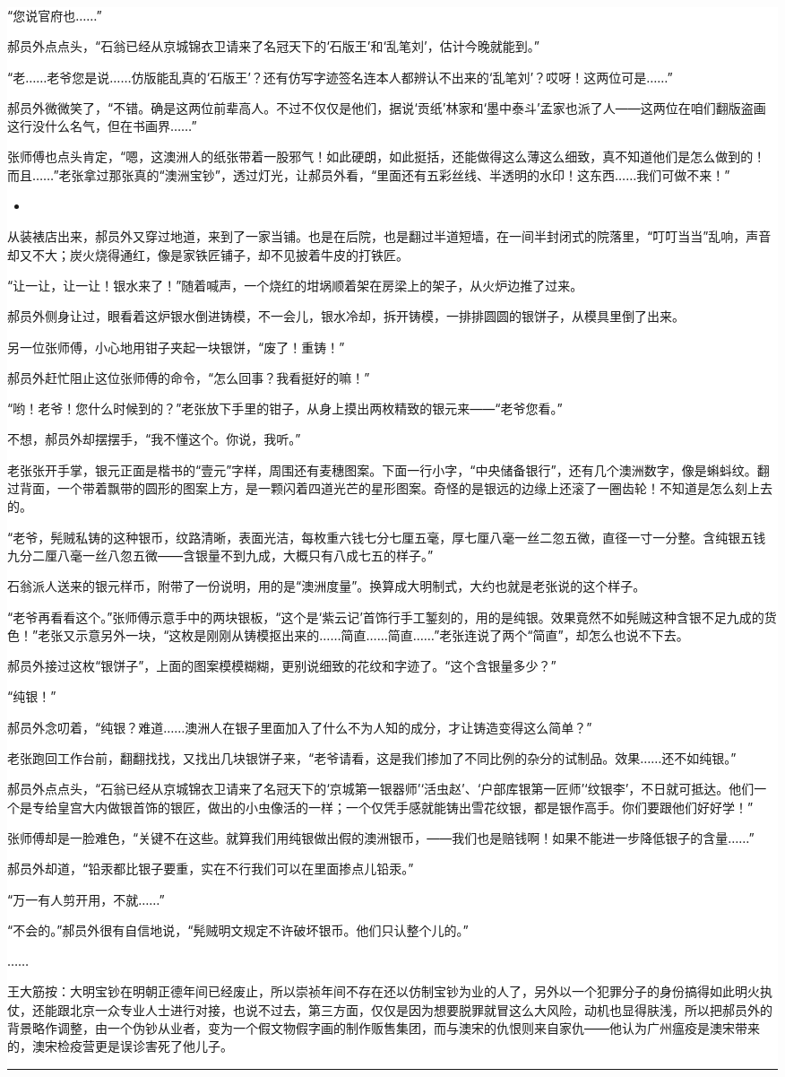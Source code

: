 “您说官府也……”

郝员外点点头，“石翁已经从京城锦衣卫请来了名冠天下的‘石版王’和‘乱笔刘’，估计今晚就能到。”

“老……老爷您是说……仿版能乱真的‘石版王’？还有仿写字迹签名连本人都辨认不出来的‘乱笔刘’？哎呀！这两位可是……”

郝员外微微笑了，“不错。确是这两位前辈高人。不过不仅仅是他们，据说‘贡纸’林家和‘墨中泰斗’孟家也派了人——这两位在咱们翻版盗画这行没什么名气，但在书画界……”

张师傅也点头肯定，“嗯，这澳洲人的纸张带着一股邪气！如此硬朗，如此挺括，还能做得这么薄这么细致，真不知道他们是怎么做到的！而且……”老张拿过那张真的“澳洲宝钞”，透过灯光，让郝员外看，“里面还有五彩丝线、半透明的水印！这东西……我们可做不来！”

-

从装裱店出来，郝员外又穿过地道，来到了一家当铺。也是在后院，也是翻过半道短墙，在一间半封闭式的院落里，“叮叮当当”乱响，声音却又不大；炭火烧得通红，像是家铁匠铺子，却不见披着牛皮的打铁匠。

“让一让，让一让！银水来了！”随着喊声，一个烧红的坩埚顺着架在房梁上的架子，从火炉边推了过来。

郝员外侧身让过，眼看着这炉银水倒进铸模，不一会儿，银水冷却，拆开铸模，一排排圆圆的银饼子，从模具里倒了出来。

另一位张师傅，小心地用钳子夹起一块银饼，“废了！重铸！”

郝员外赶忙阻止这位张师傅的命令，“怎么回事？我看挺好的嘛！”

“哟！老爷！您什么时候到的？”老张放下手里的钳子，从身上摸出两枚精致的银元来——“老爷您看。”

不想，郝员外却摆摆手，“我不懂这个。你说，我听。”

老张张开手掌，银元正面是楷书的“壹元”字样，周围还有麦穗图案。下面一行小字，“中央储备银行”，还有几个澳洲数字，像是蝌蚪纹。翻过背面，一个带着飘带的圆形的图案上方，是一颗闪着四道光芒的星形图案。奇怪的是银远的边缘上还滚了一圈齿轮！不知道是怎么刻上去的。

“老爷，髡贼私铸的这种银币，纹路清晰，表面光洁，每枚重六钱七分七厘五毫，厚七厘八毫一丝二忽五微，直径一寸一分整。含纯银五钱九分二厘八毫一丝八忽五微——含银量不到九成，大概只有八成七五的样子。”

石翁派人送来的银元样币，附带了一份说明，用的是“澳洲度量”。换算成大明制式，大约也就是老张说的这个样子。

“老爷再看看这个。”张师傅示意手中的两块银板，“这个是‘紫云记’首饰行手工錾刻的，用的是纯银。效果竟然不如髡贼这种含银不足九成的货色！”老张又示意另外一块，“这枚是刚刚从铸模抠出来的……简直……简直……”老张连说了两个“简直”，却怎么也说不下去。

郝员外接过这枚“银饼子”，上面的图案模模糊糊，更别说细致的花纹和字迹了。“这个含银量多少？”

“纯银！”

郝员外念叨着，“纯银？难道……澳洲人在银子里面加入了什么不为人知的成分，才让铸造变得这么简单？”

老张跑回工作台前，翻翻找找，又找出几块银饼子来，“老爷请看，这是我们掺加了不同比例的杂分的试制品。效果……还不如纯银。”

郝员外点点头，“石翁已经从京城锦衣卫请来了名冠天下的‘京城第一银器师’‘活虫赵’、‘户部库银第一匠师’‘纹银李’，不日就可抵达。他们一个是专给皇宫大内做银首饰的银匠，做出的小虫像活的一样；一个仅凭手感就能铸出雪花纹银，都是银作高手。你们要跟他们好好学！”

张师傅却是一脸难色，“关键不在这些。就算我们用纯银做出假的澳洲银币，——我们也是赔钱啊！如果不能进一步降低银子的含量……”

郝员外却道，“铅汞都比银子要重，实在不行我们可以在里面掺点儿铅汞。”

“万一有人剪开用，不就……”

“不会的。”郝员外很有自信地说，“髡贼明文规定不许破坏银币。他们只认整个儿的。”

……

王大筋按：大明宝钞在明朝正德年间已经废止，所以崇祯年间不存在还以仿制宝钞为业的人了，另外以一个犯罪分子的身份搞得如此明火执仗，还能跟北京一众专业人士进行对接，也说不过去，第三方面，仅仅是因为想要脱罪就冒这么大风险，动机也显得肤浅，所以把郝员外的背景略作调整，由一个伪钞从业者，变为一个假文物假字画的制作贩售集团，而与澳宋的仇恨则来自家仇——他认为广州瘟疫是澳宋带来的，澳宋检疫营更是误诊害死了他儿子。

---
